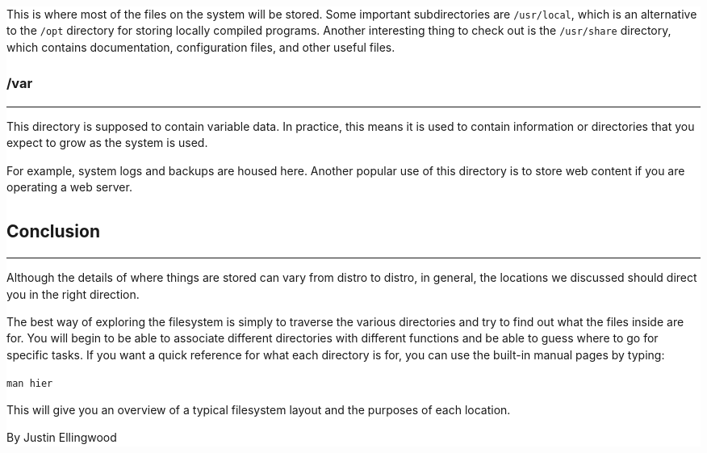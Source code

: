 This is where most of the files on the system will be stored. Some important subdirectories are `/usr/local`, which is an alternative to the `/opt` directory for storing locally compiled programs. Another interesting thing to check out is the `/usr/share` directory, which contains documentation, configuration files, and other useful files.

### /var

* * *

This directory is supposed to contain variable data. In practice, this means it is used to contain information or directories that you expect to grow as the system is used.

For example, system logs and backups are housed here. Another popular use of this directory is to store web content if you are operating a web server.

## Conclusion

* * *

Although the details of where things are stored can vary from distro to distro, in general, the locations we discussed should direct you in the right direction.

The best way of exploring the filesystem is simply to traverse the various directories and try to find out what the files inside are for. You will begin to be able to associate different directories with different functions and be able to guess where to go for specific tasks. If you want a quick reference for what each directory is for, you can use the built-in manual pages by typing:

    man hier

This will give you an overview of a typical filesystem layout and the purposes of each location.

By Justin Ellingwood
